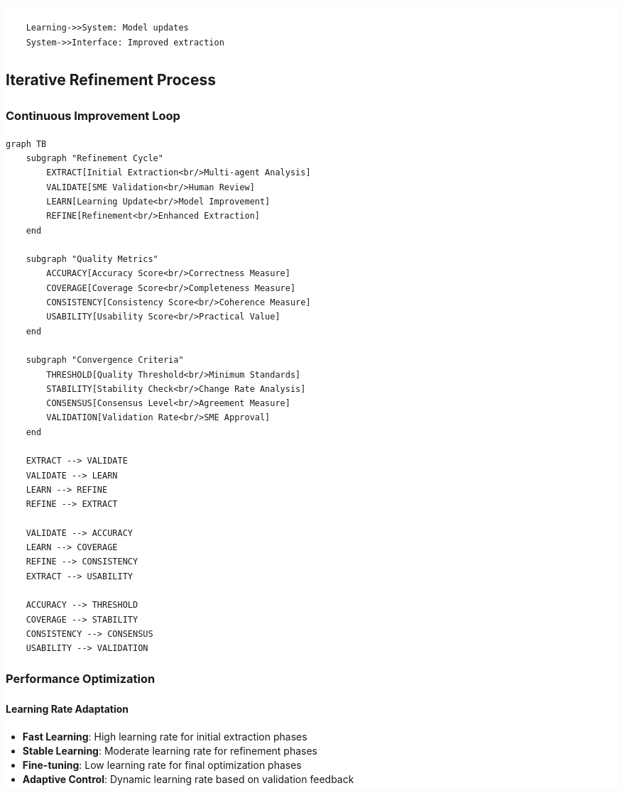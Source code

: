 ```mermaid
    
    Learning->>System: Model updates
    System->>Interface: Improved extraction
```

## Iterative Refinement Process

### Continuous Improvement Loop

```mermaid
graph TB
    subgraph "Refinement Cycle"
        EXTRACT[Initial Extraction<br/>Multi-agent Analysis]
        VALIDATE[SME Validation<br/>Human Review]
        LEARN[Learning Update<br/>Model Improvement]
        REFINE[Refinement<br/>Enhanced Extraction]
    end
    
    subgraph "Quality Metrics"
        ACCURACY[Accuracy Score<br/>Correctness Measure]
        COVERAGE[Coverage Score<br/>Completeness Measure]
        CONSISTENCY[Consistency Score<br/>Coherence Measure]
        USABILITY[Usability Score<br/>Practical Value]
    end
    
    subgraph "Convergence Criteria"
        THRESHOLD[Quality Threshold<br/>Minimum Standards]
        STABILITY[Stability Check<br/>Change Rate Analysis]
        CONSENSUS[Consensus Level<br/>Agreement Measure]
        VALIDATION[Validation Rate<br/>SME Approval]
    end
    
    EXTRACT --> VALIDATE
    VALIDATE --> LEARN
    LEARN --> REFINE
    REFINE --> EXTRACT
    
    VALIDATE --> ACCURACY
    LEARN --> COVERAGE
    REFINE --> CONSISTENCY
    EXTRACT --> USABILITY
    
    ACCURACY --> THRESHOLD
    COVERAGE --> STABILITY
    CONSISTENCY --> CONSENSUS
    USABILITY --> VALIDATION
```

### Performance Optimization

#### Learning Rate Adaptation
- **Fast Learning**: High learning rate for initial extraction phases
- **Stable Learning**: Moderate learning rate for refinement phases
- **Fine-tuning**: Low learning rate for final optimization phases
- **Adaptive Control**: Dynamic learning rate based on validation feedback
